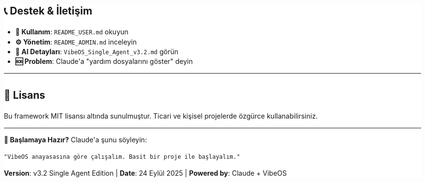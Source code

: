 
## 📞 Destek & İletişim

- **📖 Kullanım**: `README_USER.md` okuyun
- **⚙️ Yönetim**: `README_ADMIN.md` inceleyin  
- **🤖 AI Detayları**: `VibeOS_Single_Agent_v3.2.md` görün
- **🆘 Problem**: Claude'a "yardım dosyalarını göster" deyin

---

## 📄 Lisans

Bu framework MIT lisansı altında sunulmuştur. Ticari ve kişisel projelerde özgürce kullanabilirsiniz.

---

**🎯 Başlamaya Hazır?** Claude'a şunu söyleyin:
```
"VibeOS anayasasına göre çalışalım. Basit bir proje ile başlayalım."
```

**Version**: v3.2 Single Agent Edition | **Date**: 24 Eylül 2025 | **Powered by**: Claude + VibeOS